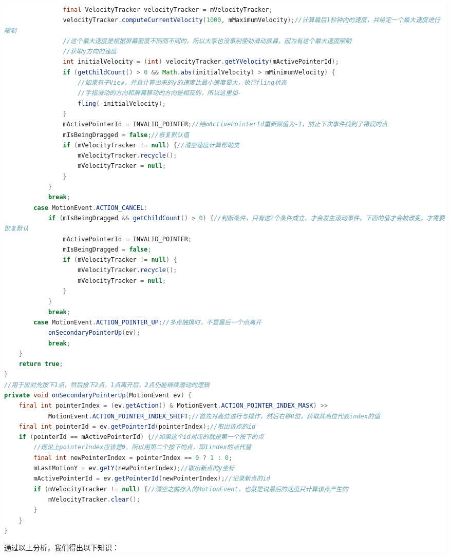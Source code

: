 ```java
                final VelocityTracker velocityTracker = mVelocityTracker;
                velocityTracker.computeCurrentVelocity(1000, mMaximumVelocity);//计算最后1秒钟内的速度，并给定一个最大速度进行限制
                //这个最大速度是根据屏幕密度不同而不同的，所以大家也没事别使劲滑动屏幕，因为有这个最大速度限制
                //获取y方向的速度
                int initialVelocity = (int) velocityTracker.getYVelocity(mActivePointerId);
                if (getChildCount() > 0 && Math.abs(initialVelocity) > mMinimumVelocity) {
                    //如果有子View，并且计算出来的y的速度比最小速度要大，执行fling状态
                    //手指滑动的方向和屏幕移动的方向是相反的，所以这里加-
                    fling(-initialVelocity);
                }
                mActivePointerId = INVALID_POINTER;//给mActivePointerId重新赋值为-1，防止下次事件找到了错误的点
                mIsBeingDragged = false;//恢复默认值
                if (mVelocityTracker != null) {//清空速度计算帮助类
                    mVelocityTracker.recycle();
                    mVelocityTracker = null;
                }
            }
            break;
        case MotionEvent.ACTION_CANCEL:
            if (mIsBeingDragged && getChildCount() > 0) {//判断条件，只有这2个条件成立，才会发生滚动事件，下面的值才会被改变，才需要恢复默认
                mActivePointerId = INVALID_POINTER;
                mIsBeingDragged = false;
                if (mVelocityTracker != null) {
                    mVelocityTracker.recycle();
                    mVelocityTracker = null;
                }
            }
            break;
        case MotionEvent.ACTION_POINTER_UP://多点触摸时，不是最后一个点离开
            onSecondaryPointerUp(ev);
            break;
    }
    return true;
}
//用于应对先按下1点，然后按下2点，1点离开后，2点仍能继续滑动的逻辑
private void onSecondaryPointerUp(MotionEvent ev) {
    final int pointerIndex = (ev.getAction() & MotionEvent.ACTION_POINTER_INDEX_MASK) >>
            MotionEvent.ACTION_POINTER_INDEX_SHIFT;//首先对高位进行与操作，然后右移8位，获取其高位代表index的值
    final int pointerId = ev.getPointerId(pointerIndex);//取出该点的id
    if (pointerId == mActivePointerId) {//如果这个id对应的就是第一个按下的点
        //理论上pointerIndex应该是0，所以用第二个按下的点，即1index的点代替
        final int newPointerIndex = pointerIndex == 0 ? 1 : 0;
        mLastMotionY = ev.getY(newPointerIndex);//取出新点的y坐标
        mActivePointerId = ev.getPointerId(newPointerIndex);//记录新点的id
        if (mVelocityTracker != null) {//清空之前存入的MotionEvent，也就是说最后的速度只计算该点产生的
            mVelocityTracker.clear();
        }
    }
}
```
通过以上分析，我们得出以下知识：
